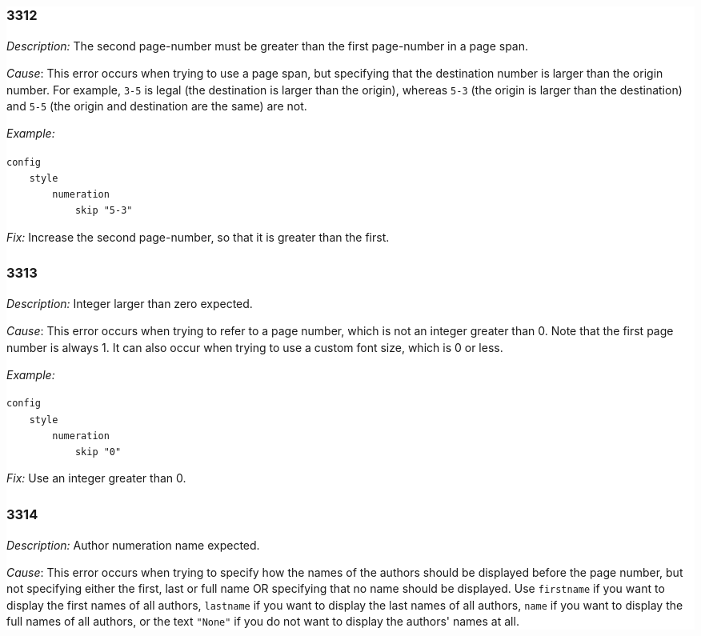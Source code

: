 ### 3312

*Description:*
The second page-number must be greater than the first page-number
in a page span.

*Cause*:
This error occurs when trying to use a page span, but specifying
that the destination number is larger than the origin number.
For example, `3-5` is legal (the destination is larger than the origin),
whereas `5-3` (the origin is larger than the destination) and `5-5`
(the origin and destination are the same) are not.

*Example:*

```pipp
config
    style
        numeration
            skip "5-3"
```

*Fix:*
Increase the second page-number, so that it is greater than the first.

### 3313

*Description:*
Integer larger than zero expected.

*Cause*:
This error occurs when trying to refer to a page number, which is not
an integer greater than 0. Note that the first page number is always 1.
It can also occur when trying to use a custom font size, which is 0 or less.

*Example:*

```pipp
config
    style
        numeration
            skip "0"
```

*Fix:*
Use an integer greater than 0.

### 3314

*Description:*
Author numeration name expected.

*Cause*:
This error occurs when trying to specify how the names of the authors
should be displayed before the page number, but not specifying either
the first, last or full name OR specifying that no name should be displayed.
Use `firstname` if you want to display the first names of all authors,
`lastname` if you want to display the last names of all authors,
`name` if you want to display the full names of all authors, or the text
`"None"` if you do not want to display the authors' names at all.
